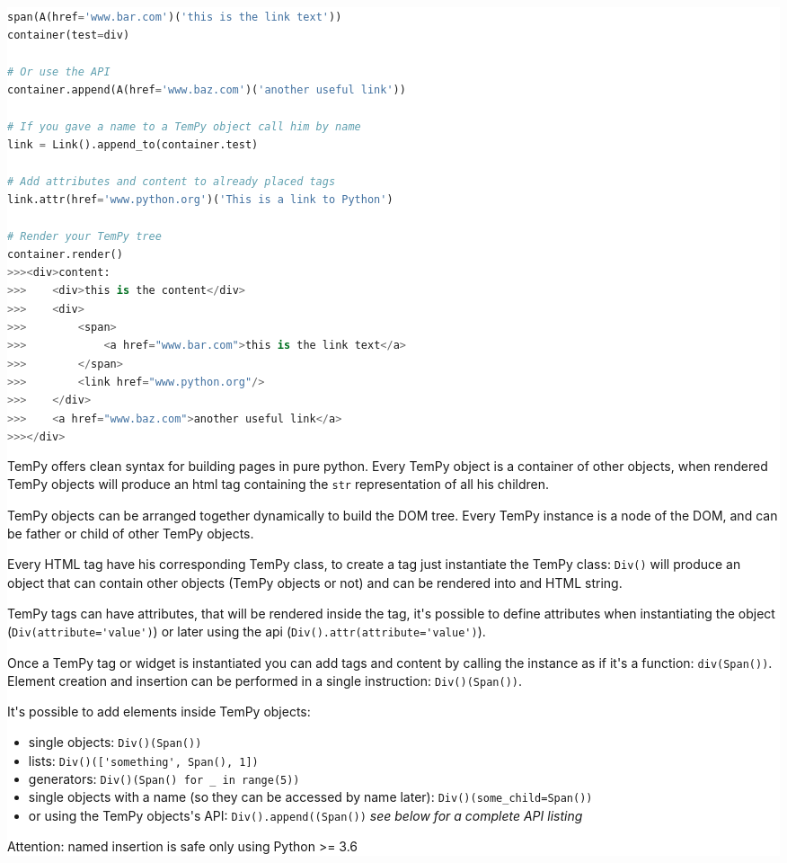 ```python
span(A(href='www.bar.com')('this is the link text'))
container(test=div)

# Or use the API
container.append(A(href='www.baz.com')('another useful link'))

# If you gave a name to a TemPy object call him by name
link = Link().append_to(container.test)

# Add attributes and content to already placed tags
link.attr(href='www.python.org')('This is a link to Python')

# Render your TemPy tree
container.render()
>>><div>content:
>>>    <div>this is the content</div>
>>>    <div>
>>>        <span>
>>>            <a href="www.bar.com">this is the link text</a>
>>>        </span>
>>>        <link href="www.python.org"/>
>>>    </div>
>>>    <a href="www.baz.com">another useful link</a>
>>></div>
```

TemPy offers clean syntax for building pages in pure python. Every TemPy object is a container of other objects, when rendered TemPy objects will produce an html tag containing the `str` representation of all his children.

TemPy objects can be arranged together dynamically to build the DOM tree. Every TemPy instance is a node of the DOM, and can be father or child of other TemPy objects.

Every HTML tag have his corresponding TemPy class, to create a tag just instantiate the TemPy class: `Div()` will produce an object that can contain other objects (TemPy objects or not) and can be rendered into and HTML string.

TemPy tags can have attributes, that will be rendered inside the tag, it's possible to define attributes when instantiating the object (`Div(attribute='value')`) or later using the api (`Div().attr(attribute='value')`).

Once a TemPy tag or widget is instantiated you can add tags and content by calling the instance as if it's a function: `div(Span())`. Element creation and insertion can be performed in a single instruction: `Div()(Span())`.

It's possible to add elements inside TemPy objects:

* single objects: `Div()(Span())`
* lists: `Div()(['something', Span(), 1])`
* generators: `Div()(Span() for _ in range(5))`
* single objects with a name (so they can be accessed by name later): `Div()(some_child=Span())`
* or using the TemPy objects's API: `Div().append((Span())` *see below for a complete API listing*

<aside class="warning">Attention: named insertion is safe only using Python >= 3.6</aside>
